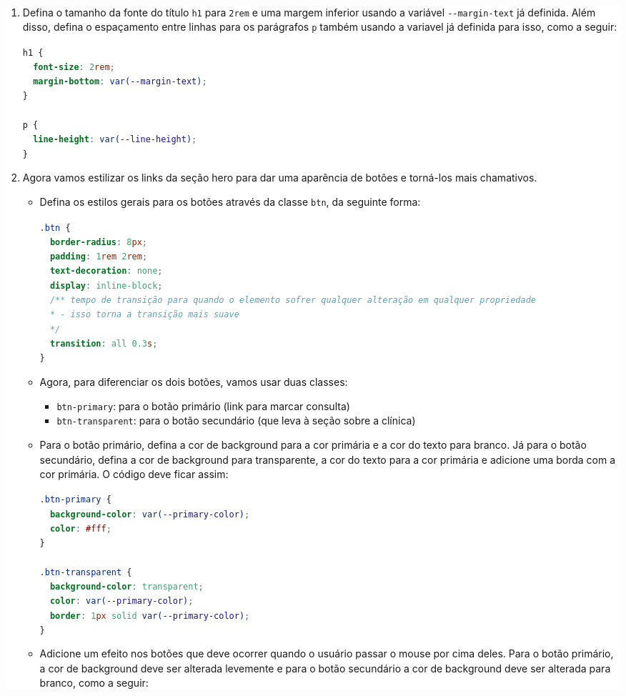 1. Defina o tamanho da fonte do título `h1` para `2rem` e uma margem inferior usando a variável `--margin-text` já definida. Além disso, defina o espaçamento entre linhas para os parágrafos `p` também usando a variavel já definida para isso, como a seguir:

    ```css
    h1 {
      font-size: 2rem;
      margin-bottom: var(--margin-text);
    }

    p {
      line-height: var(--line-height);
    }
    ```

1. Agora vamos estilizar os links da seção hero para dar uma aparência de botões e torná-los mais chamativos.

    - Defina os estilos gerais para os botões através da classe `btn`, da seguinte forma: 

      ```css
      .btn {
        border-radius: 8px;
        padding: 1rem 2rem;
        text-decoration: none;
        display: inline-block;
        /** tempo de transição para quando o elemento sofrer qualquer alteração em qualquer propriedade 
        * - isso torna a transição mais suave
        */
        transition: all 0.3s;
      }
      ```

    - Agora, para diferenciar os dois botões, vamos usar duas classes: 
        - `btn-primary`: para o botão primário (link para marcar consulta)
        - `btn-transparent`: para o botão secundário (que leva à seção sobre a clínica)
    
    - Para o botão primário, defina a cor de background para a cor primária e a cor do texto para branco. Já para o botão secundário, defina a cor de background para transparente, a cor do texto para a cor primária e adicione uma borda com a cor primária. O código deve ficar assim:
      ```css
      .btn-primary {
        background-color: var(--primary-color);
        color: #fff;
      }

      .btn-transparent {
        background-color: transparent;
        color: var(--primary-color);
        border: 1px solid var(--primary-color);
      }
      ```

    - Adicione um efeito nos botões que deve ocorrer quando o usuário passar o mouse por cima deles. Para o botão primário, a cor de background deve ser alterada levemente e para o botão secundário a cor de background deve ser alterada para branco, como a seguir:
